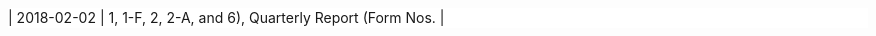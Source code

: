 | 2018-02-02 | 1, 1-F, 2, 2-A, and 6), Quarterly Report (Form Nos.                                                                                                                                                                                                                                                                                                                                                                                                                                 |


